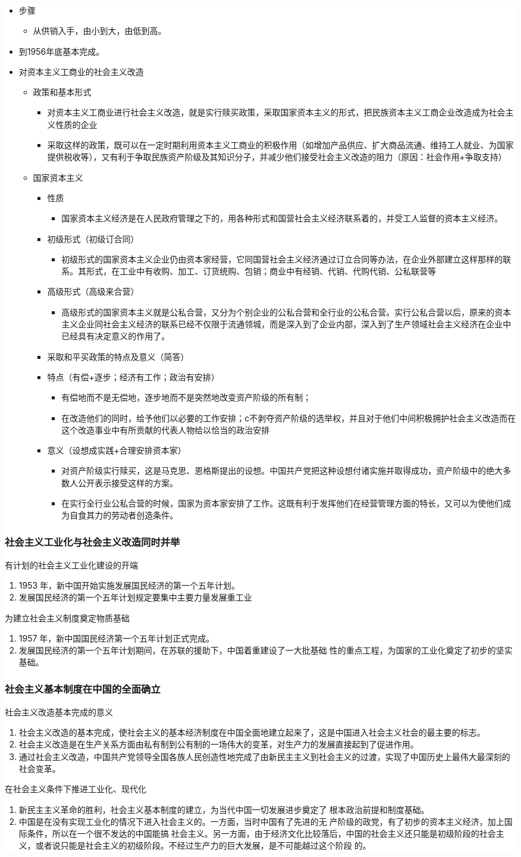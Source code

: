   - 步骤
    - 从供销入手，由小到大，由低到高。

  - 到1956年底基本完成。

- 对资本主义工商业的社会主义改造

  - 政策和基本形式

    - 对资本主义工商业进行社会主义改造，就是实行赎买政策，采取国家资本主义的形式，把民族资本主义工商企业改造成为社会主义性质的企业

    - 采取这样的政策，既可以在一定时期利用资本主义工商业的积极作用（如增加产品供应、扩大商品流通、维持工人就业、为国家提供税收等），又有利于争取民族资产阶级及其知识分子，并减少他们接受社会主义改造的阻力（原因：社会作用+争取支持）

  - 国家资本主义

    - 性质
      - 国家资本主义经济是在人民政府管理之下的，用各种形式和国营社会主义经济联系着的，并受工人监督的资本主义经济。

    - 初级形式（初级订合同）
      - 初级形式的国家资本主义企业仍由资本家经营，它同国营社会主义经济通过订立合同等办法，在企业外部建立这样那样的联系。其形式，在工业中有收购、加工、订货统购、包销；商业中有经销、代销、代购代销、公私联营等

    - 高级形式（高级来合营）
      - 高级形式的国家资本主义就是公私合营，又分为个别企业的公私合营和全行业的公私合营。实行公私合营以后，原来的资本主义企业同社会主义经济的联系已经不仅限于流通领城，而是深入到了企业内部，深入到了生产领域社会主义经济在企业中已经具有决定意义的作用了。

    - 采取和平买政策的特点及意义（简答）

    - 特点（有偿+逐步；经济有工作；政治有安排）

      - 有偿地而不是无偿地，逐步地而不是突然地改变资产阶级的所有制；

      - 在改造他们的同时，给予他们以必要的工作安排；c不剥夺资产阶级的选举权，并且对于他们中间积极拥护社会主义改造而在这个改造事业中有所贡献的代表人物给以恰当的政治安排

    - 意义（设想成实践+合理安排资本家）

      - 对资产阶级实行赎买，这是马克思、恩格斯提出的设想。中国共产党把这种设想付诸实施并取得成功，资产阶级中的绝大多数人公开表示接受这样的方案。

      - 在实行全行业公私合营的时候，国家为资本家安排了工作。这既有利于发挥他们在经营管理方面的特长，又可以为使他们成为自食其力的劳动者创造条件。

### 社会主义工业化与社会主义改造同时并举

<div class="note info icon"><p>有计划的社会主义工业化建设的开端</p></div>

1. 1953 年，新中国开始实施发展国民经济的第一个五年计划。
2. 发展国民经济的第一个五年计划规定要集中主要力量发展重工业

<div class="note info icon"><p>为建立社会主义制度奠定物质基础</p></div>

1. 1957 年，新中国国民经济第一个五年计划正式完成。
2. 发展国民经济的第一个五年计划期间，在苏联的援助下，中国着重建设了一大批基础 性的重点工程，为国家的工业化奠定了初步的坚实基础。

### 社会主义基本制度在中国的全面确立

<div class="note info icon"><p>社会主义改造基本完成的意义</p></div>

1. 社会主义改造的基本完成，使社会主义的基本经济制度在中国全面地建立起来了，这是中国进入社会主义社会的最主要的标志。
2. 社会主义改造是在生产关系方面由私有制到公有制的一场伟大的变革，对生产力的发展直接起到了促进作用。
3. 通过社会主义改造，中国共产党领导全国各族人民创造性地完成了由新民主主义到社会主义的过渡，实现了中国历史上最伟大最深刻的社会变革。

<div class="note info icon"><p>在社会主义条件下推进工业化、现代化</p></div>

1. 新民主主义革命的胜利，社会主义基本制度的建立，为当代中国一切发展进步奠定了 根本政治前提和制度基础。
2. 中国是在没有实现工业化的情况下进入社会主义的。一方面，当时中国有了先进的无 产阶级的政党，有了初步的资本主义经济，加上国际条件，所以在一个很不发达的中国能搞 社会主义。另一方面，由于经济文化比较落后，中国的社会主义还只能是初级阶段的社会主 义，或者说只能是社会主义的初级阶段。不经过生产力的巨大发展，是不可能越过这个阶段 的。

